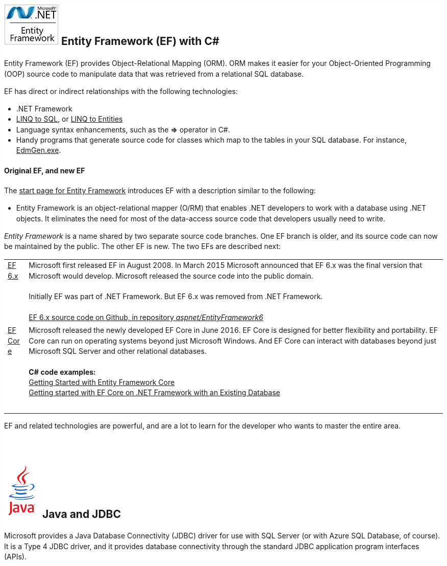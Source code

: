 

<a name="an-116-csharp-ef-orm" />

## ![Entity Framework logo][image-ref-333-ef] Entity Framework (EF) with C&#x23;

Entity Framework (EF) provides Object-Relational Mapping (ORM). ORM makes it easier for your Object-Oriented Programming (OOP) source code to manipulate data that was retrieved from a relational SQL database.

EF has direct or indirect relationships with the following technologies:

- .NET Framework
- [LINQ to SQL](http://docs.microsoft.com/dotnet/framework/data/adonet/sql/linq/), or [LINQ to Entities](http://docs.microsoft.com/dotnet/framework/data/adonet/ef/language-reference/linq-to-entities)
- Language syntax enhancements, such as the **=>** operator in C#.
- Handy programs that generate source code for classes which map to the tables in your SQL database. For instance, [EdmGen.exe](http://docs.microsoft.com/dotnet/framework/data/adonet/ef/edm-generator-edmgen-exe).


#### Original EF, and new EF

The [start page for Entity Framework](http://docs.microsoft.com/ef/) introduces EF with a description similar to the following:

- Entity Framework is an object-relational mapper (O/RM) that enables .NET developers to work with a database using .NET objects. It eliminates the need for most of the data-access source code that developers usually need to write.

*Entity Framework* is a name shared by two separate source code branches. One EF branch is older, and its source code can now be maintained by the public. The other EF is new. The two EFs are described next:

|     |     |
| :-- | :-- |
| [EF 6.x](http://docs.microsoft.com/ef/ef6/) | Microsoft first released EF in August 2008. In March 2015 Microsoft announced that EF 6.x was the final version that Microsoft would develop. Microsoft released the source code into the public domain.<br /><br />Initially EF was part of .NET Framework. But EF 6.x was removed from .NET Framework.<br /><br />[EF 6.x source code on Github, in repository *aspnet/EntityFramework6*](http://github.com/aspnet/EntityFramework6) |
| [EF Core](http://docs.microsoft.com/ef/core/) | Microsoft released the newly developed EF Core in June 2016. EF Core is designed for better flexibility and portability. EF Core can run on operating systems beyond just Microsoft Windows. And EF Core can interact with databases beyond just Microsoft SQL Server and other relational databases.<br /><br />**C&#x23; code examples:**<br />[Getting Started with Entity Framework Core](https://docs.microsoft.com/ef/core/get-started/index)<br />[Getting started with EF Core on .NET Framework with an Existing Database](https://docs.microsoft.com/ef/core/get-started/full-dotnet/existing-db) |
| &nbsp; | <br /> |

EF and related technologies are powerful, and are a lot to learn for the developer who wants to master the entire area.

&nbsp;



<a name="an-130-jdbc-docu" />

## ![Java logo][image-ref-330-java] Java and JDBC

Microsoft provides a Java Database Connectivity (JDBC) driver for use with SQL Server (or with Azure SQL Database, of course). It is a Type 4 JDBC driver, and it provides database connectivity through the standard JDBC application program interfaces (APIs).


[image-ref-322-cpp]: ./media/homepage-sql-connection-drivers/gm-cpp-4point-p61f.png
[image-ref-320-csharp]: ./media/homepage-sql-connection-drivers/gm-csharp-c10c.png
[image-ref-333-ef]: ./media/homepage-sql-connection-drivers/gm-entity-framework-ef20d.png
[image-ref-330-java]: ./media/homepage-sql-connection-drivers/gm-java-j18c.png
[image-ref-340-node]: ./media/homepage-sql-connection-drivers/gm-node-n30.png
[image-ref-350-odbc]: ./media/homepage-sql-connection-drivers/gm-odbc-ic55826-o35.png
[image-ref-360-php]: ./media/homepage-sql-connection-drivers/gm-php-php60.png
[image-ref-370-python]: ./media/homepage-sql-connection-drivers/gm-python-py72.png
[image-ref-380-ruby]: ./media/homepage-sql-connection-drivers/gm-ruby-un-r82.png
[image-ref-390-aka-ms-sqldev-choose-language]: ./media/homepage-sql-connection-drivers/gm-aka-ms-sqldev-choose-language-g21.png
[image-ref-400-aka-ms-sqldev-java-ubuntu]: ./media/homepage-sql-connection-drivers/gm-aka-ms-sqldev-java-ubuntu-c31.png